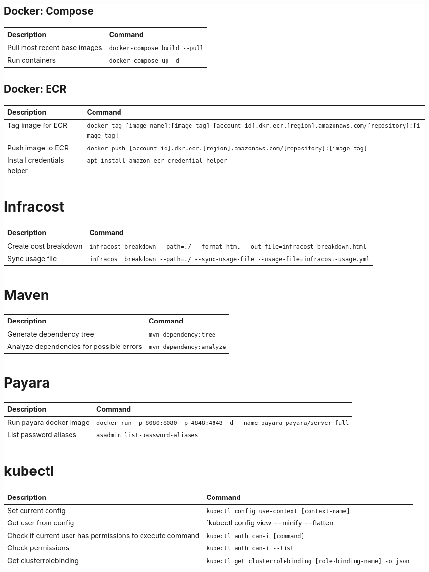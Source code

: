 ## Docker: Compose

| Description                  | Command                       |
| :--------------------------- | :---------------------------- |
| Pull most recent base images | `docker-compose build --pull` |
| Run containers               | `docker-compose up -d`        |

## Docker: ECR
| Description                | Command                                                                                                    |
| :------------------------- | :--------------------------------------------------------------------------------------------------------- |
| Tag image for ECR          | `docker tag [image-name]:[image-tag] [account-id].dkr.ecr.[region].amazonaws.com/[repository]:[image-tag]` |
| Push image to ECR          | `docker push [account-id].dkr.ecr.[region].amazonaws.com/[repository]:[image-tag]`                         |
| Install credentials helper | `apt install amazon-ecr-credential-helper`                                                                 |

# Infracost
| Description           | Command                                                                            |
| :-------------------- | :--------------------------------------------------------------------------------- |
| Create cost breakdown | `infracost breakdown --path=./ --format html --out-file=infracost-breakdown.html`  |
| Sync usage file       | `infracost breakdown --path=./ --sync-usage-file --usage-file=infracost-usage.yml` |

# Maven
| Description                              | Command                  |
| :--------------------------------------- | :----------------------- |
| Generate dependency tree                 | `mvn dependency:tree`    |
| Analyze dependencies for possible errors | `mvn dependency:analyze` |

# Payara
| Description             | Command                                                                    |
| :---------------------- | :------------------------------------------------------------------------- |
| Run payara docker image | `docker run -p 8080:8080 -p 4848:4848 -d --name payara payara/server-full` |
| List password aliases | `asadmin list-password-aliases` |
# kubectl

| Description                                              | Command                                                      |
| :------------------------------------------------------- | :----------------------------------------------------------- |
| Set current config                                       | `kubectl config use-context [context-name]`                  |
| Get user from config                                     | `kubectl config view --minify --flatten                      | grep user` |
| Check if current user has permissions to execute command | `kubectl auth can-i [command]`                               |
| Check permissions                                        | `kubectl auth can-i --list`                                  |
| Get clusterrolebinding                                   | `kubectl get clusterrolebinding [role-binding-name] -o json` |

